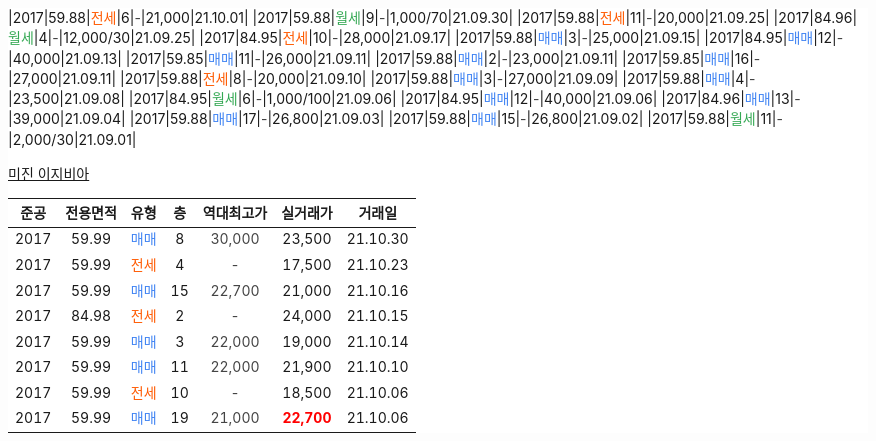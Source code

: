 |2017|59.88|<span style="color:#FF5A00">전세</span>|6|<span style="color:#444444">-</span>|21,000|21.10.01|
|2017|59.88|<span style="color:#34A853">월세</span>|9|<span style="color:#444444">-</span>|1,000/70|21.09.30|
|2017|59.88|<span style="color:#FF5A00">전세</span>|11|<span style="color:#444444">-</span>|20,000|21.09.25|
|2017|84.96|<span style="color:#34A853">월세</span>|4|<span style="color:#444444">-</span>|12,000/30|21.09.25|
|2017|84.95|<span style="color:#FF5A00">전세</span>|10|<span style="color:#444444">-</span>|28,000|21.09.17|
|2017|59.88|<span style="color:#4285F3">매매</span>|3|<span style="color:#444444">-</span>|25,000|21.09.15|
|2017|84.95|<span style="color:#4285F3">매매</span>|12|<span style="color:#444444">-</span>|40,000|21.09.13|
|2017|59.85|<span style="color:#4285F3">매매</span>|11|<span style="color:#444444">-</span>|26,000|21.09.11|
|2017|59.88|<span style="color:#4285F3">매매</span>|2|<span style="color:#444444">-</span>|23,000|21.09.11|
|2017|59.85|<span style="color:#4285F3">매매</span>|16|<span style="color:#444444">-</span>|27,000|21.09.11|
|2017|59.88|<span style="color:#FF5A00">전세</span>|8|<span style="color:#444444">-</span>|20,000|21.09.10|
|2017|59.88|<span style="color:#4285F3">매매</span>|3|<span style="color:#444444">-</span>|27,000|21.09.09|
|2017|59.88|<span style="color:#4285F3">매매</span>|4|<span style="color:#444444">-</span>|23,500|21.09.08|
|2017|84.95|<span style="color:#34A853">월세</span>|6|<span style="color:#444444">-</span>|1,000/100|21.09.06|
|2017|84.95|<span style="color:#4285F3">매매</span>|12|<span style="color:#444444">-</span>|40,000|21.09.06|
|2017|84.96|<span style="color:#4285F3">매매</span>|13|<span style="color:#444444">-</span>|39,000|21.09.04|
|2017|59.88|<span style="color:#4285F3">매매</span>|17|<span style="color:#444444">-</span>|26,800|21.09.03|
|2017|59.88|<span style="color:#4285F3">매매</span>|15|<span style="color:#444444">-</span>|26,800|21.09.02|
|2017|59.88|<span style="color:#34A853">월세</span>|11|<span style="color:#444444">-</span>|2,000/30|21.09.01|


<script async src="https://pagead2.googlesyndication.com/pagead/js/adsbygoogle.js"></script>

<ins class="adsbygoogle"
     style="display:block"
     data-ad-client="ca-pub-1142216861245946"
     data-ad-slot="4805727019"
     data-ad-format="auto"
     data-full-width-responsive="true"></ins>
<script>
     (adsbygoogle = window.adsbygoogle || []).push({});
</script>


[미진 이지비아](https://search.naver.com/search.naver?query=%EB%AF%B8%EC%A7%84+%EC%9D%B4%EC%A7%80%EB%B9%84%EC%95%84)

|준공|전용면적|유형|층|역대최고가|실거래가|거래일|
|:---:|:---:|:---:|:---:|:---:|:---:|:---:|
|2017|59.99|<span style="color:#4285F3">매매</span>|8|<span style="color:#444444">30,000</span>|23,500|21.10.30|
|2017|59.99|<span style="color:#FF5A00">전세</span>|4|<span style="color:#444444">-</span>|17,500|21.10.23|
|2017|59.99|<span style="color:#4285F3">매매</span>|15|<span style="color:#444444">22,700</span>|21,000|21.10.16|
|2017|84.98|<span style="color:#FF5A00">전세</span>|2|<span style="color:#444444">-</span>|24,000|21.10.15|
|2017|59.99|<span style="color:#4285F3">매매</span>|3|<span style="color:#444444">22,000</span>|19,000|21.10.14|
|2017|59.99|<span style="color:#4285F3">매매</span>|11|<span style="color:#444444">22,000</span>|21,900|21.10.10|
|2017|59.99|<span style="color:#FF5A00">전세</span>|10|<span style="color:#444444">-</span>|18,500|21.10.06|
|2017|59.99|<span style="color:#4285F3">매매</span>|19|<span style="color:#444444">21,000</span>|<b><span style="color:#FF0000">22,700</span></b>|21.10.06|